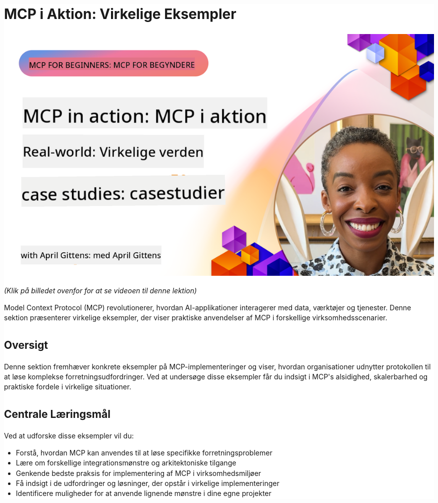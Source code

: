 
# MCP i Aktion: Virkelige Eksempler

[![MCP i Aktion: Virkelige Eksempler](../../../translated_images/10.3262cc80b4de5071fde8ba74c5c5d6738a0a9f398dcc0423f0210f632e2238b8.da.png)](https://youtu.be/IxshWb2Az5w)

_(Klik på billedet ovenfor for at se videoen til denne lektion)_

Model Context Protocol (MCP) revolutionerer, hvordan AI-applikationer interagerer med data, værktøjer og tjenester. Denne sektion præsenterer virkelige eksempler, der viser praktiske anvendelser af MCP i forskellige virksomhedsscenarier.

## Oversigt

Denne sektion fremhæver konkrete eksempler på MCP-implementeringer og viser, hvordan organisationer udnytter protokollen til at løse komplekse forretningsudfordringer. Ved at undersøge disse eksempler får du indsigt i MCP's alsidighed, skalerbarhed og praktiske fordele i virkelige situationer.

## Centrale Læringsmål

Ved at udforske disse eksempler vil du:

- Forstå, hvordan MCP kan anvendes til at løse specifikke forretningsproblemer
- Lære om forskellige integrationsmønstre og arkitektoniske tilgange
- Genkende bedste praksis for implementering af MCP i virksomhedsmiljøer
- Få indsigt i de udfordringer og løsninger, der opstår i virkelige implementeringer
- Identificere muligheder for at anvende lignende mønstre i dine egne projekter
